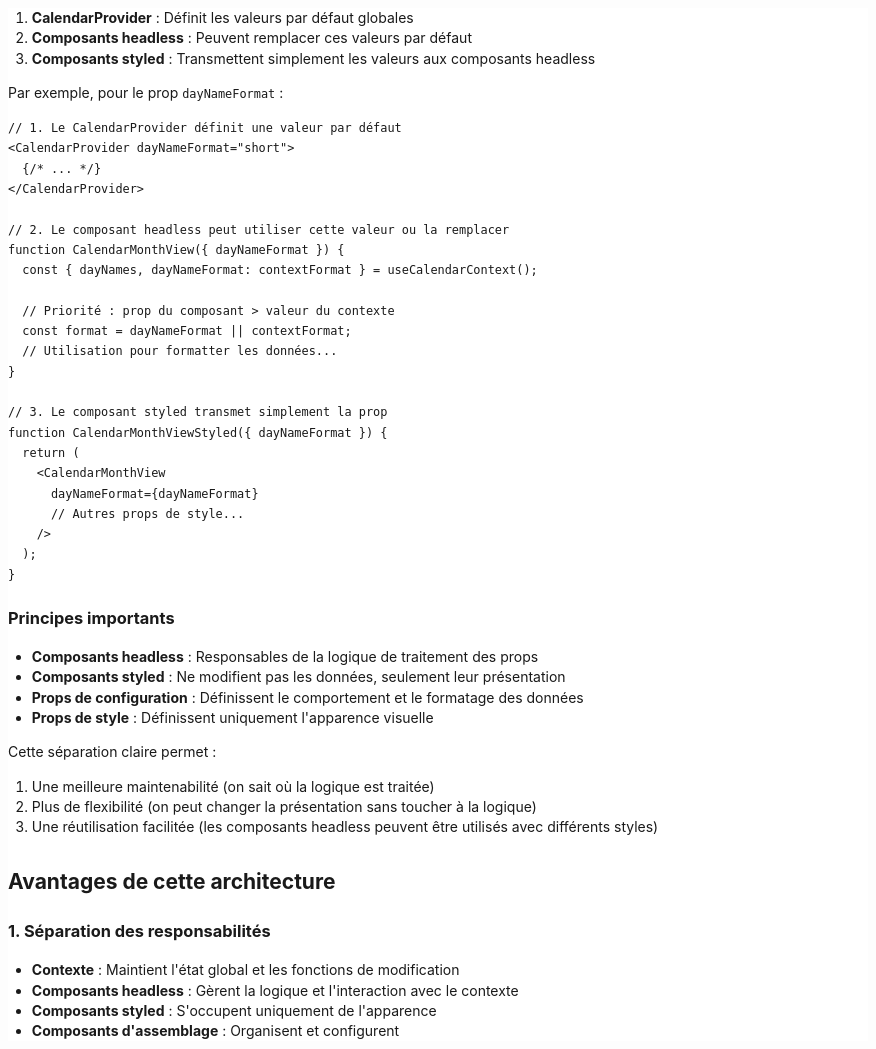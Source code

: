 1. **CalendarProvider** : Définit les valeurs par défaut globales
2. **Composants headless** : Peuvent remplacer ces valeurs par défaut
3. **Composants styled** : Transmettent simplement les valeurs aux composants headless

Par exemple, pour le prop `dayNameFormat` :

```tsx
// 1. Le CalendarProvider définit une valeur par défaut
<CalendarProvider dayNameFormat="short">
  {/* ... */}
</CalendarProvider>

// 2. Le composant headless peut utiliser cette valeur ou la remplacer
function CalendarMonthView({ dayNameFormat }) {
  const { dayNames, dayNameFormat: contextFormat } = useCalendarContext();
  
  // Priorité : prop du composant > valeur du contexte
  const format = dayNameFormat || contextFormat;
  // Utilisation pour formatter les données...
}

// 3. Le composant styled transmet simplement la prop
function CalendarMonthViewStyled({ dayNameFormat }) {
  return (
    <CalendarMonthView
      dayNameFormat={dayNameFormat}
      // Autres props de style...
    />
  );
}
```

### Principes importants

- **Composants headless** : Responsables de la logique de traitement des props
- **Composants styled** : Ne modifient pas les données, seulement leur présentation
- **Props de configuration** : Définissent le comportement et le formatage des données
- **Props de style** : Définissent uniquement l'apparence visuelle

Cette séparation claire permet :
1. Une meilleure maintenabilité (on sait où la logique est traitée)
2. Plus de flexibilité (on peut changer la présentation sans toucher à la logique)
3. Une réutilisation facilitée (les composants headless peuvent être utilisés avec différents styles)

## Avantages de cette architecture

### 1. Séparation des responsabilités
- **Contexte** : Maintient l'état global et les fonctions de modification
- **Composants headless** : Gèrent la logique et l'interaction avec le contexte
- **Composants styled** : S'occupent uniquement de l'apparence
- **Composants d'assemblage** : Organisent et configurent

